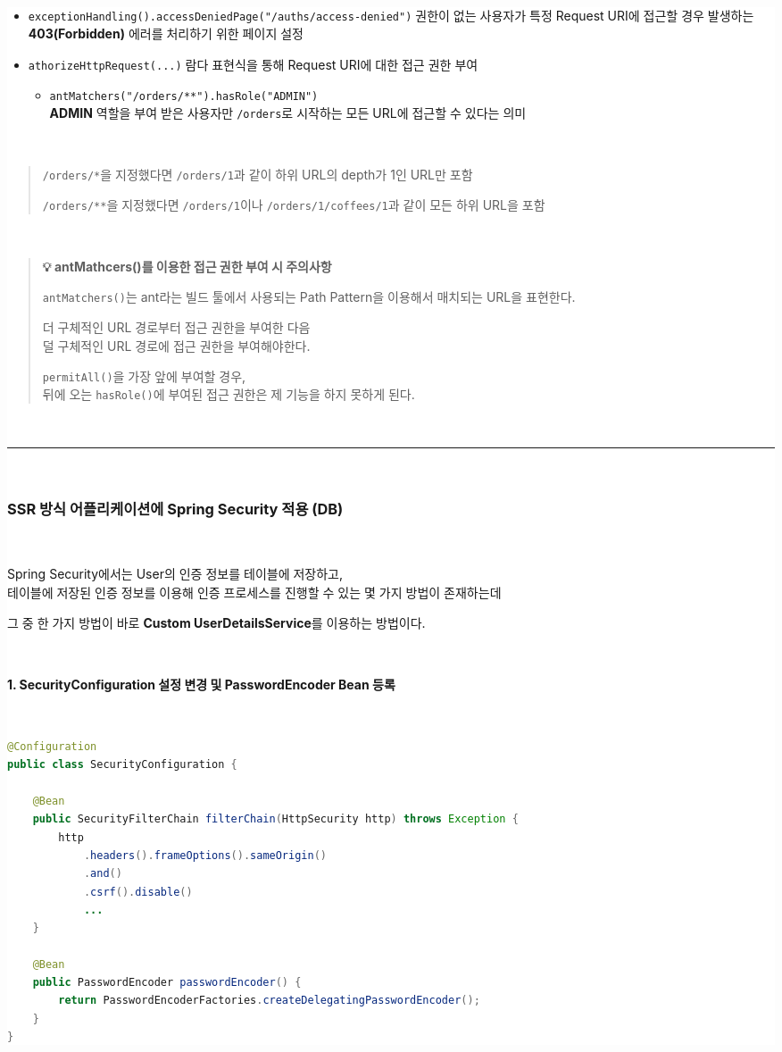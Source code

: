 ```java
```

- ```exceptionHandling().accessDeniedPage("/auths/access-denied")```
  권한이 없는 사용자가 특정 Request URI에 접근할 경우 발생하는 **403(Forbidden)** 에러를 처리하기 위한 페이지 설정

- ```athorizeHttpRequest(...)```
  람다 표현식을 통해 Request URI에 대한 접근 권한 부여
  - ```antMatchers("/orders/**").hasRole("ADMIN")```  
    **ADMIN** 역할을 부여 받은 사용자만 ```/orders```로 시작하는 모든 URL에 접근할 수 있다는 의미

<br>

  > ```/orders/*```을 지정했다면 ```/orders/1```과 같이 하위 URL의 depth가 1인 URL만 포함  
  > 
  > ```/orders/**```을 지정했다면 ```/orders/1```이나 ```/orders/1/coffees/1```과 같이 모든 하위 URL을 포함

<br>

  > **💡 antMathcers()를 이용한 접근 권한 부여 시 주의사항**
  >
  > ```antMatchers()```는 ant라는 빌드 툴에서 사용되는 Path Pattern을 이용해서 매치되는 URL을 표현한다.
  >
  > 더 구체적인 URL 경로부터 접근 권한을 부여한 다음  
  > 덜 구체적인 URL 경로에 접근 권한을 부여해야한다.
  >  
  > ```permitAll()```을 가장 앞에 부여할 경우,  
  > 뒤에 오는 ```hasRole()```에 부여된 접근 권한은 제 기능을 하지 못하게 된다.

<br>

***

<br>

### SSR 방식 어플리케이션에 Spring Security 적용 (DB)

<br>

Spring Security에서는 User의 인증 정보를 테이블에 저장하고,   
테이블에 저장된 인증 정보를 이용해 인증 프로세스를 진행할 수 있는 몇 가지 방법이 존재하는데   

그 중 한 가지 방법이 바로 **Custom UserDetailsService**를 이용하는 방법이다.

<br>

**1. SecurityConfiguration 설정 변경 및 PasswordEncoder Bean 등록**

<br>

```java
@Configuration
public class SecurityConfiguration {
    
    @Bean
    public SecurityFilterChain filterChain(HttpSecurity http) throws Exception {
        http
            .headers().frameOptions().sameOrigin()
            .and()
            .csrf().disable()
            ...
    }

    @Bean
    public PasswordEncoder passwordEncoder() {
        return PasswordEncoderFactories.createDelegatingPasswordEncoder();
    }
}
```

